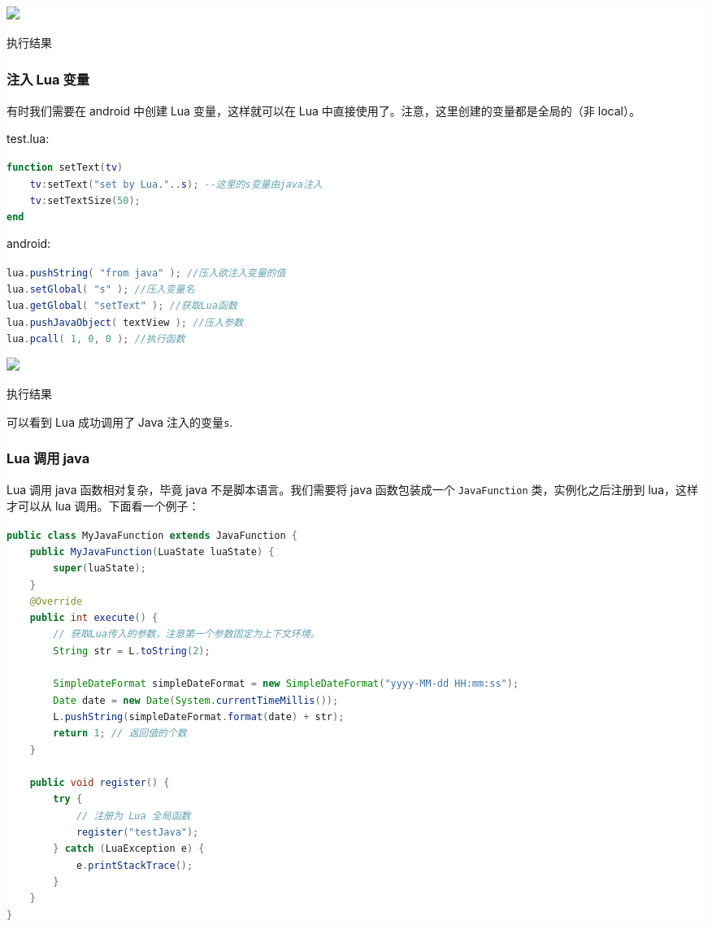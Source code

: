 ![](https://upload-images.jianshu.io/upload_images/5418298-0ffc26d85bb61314.png?imageMogr2/auto-orient/strip|imageView2/2/w/404/format/webp)

执行结果

### 注入 Lua 变量

有时我们需要在 android 中创建 Lua 变量，这样就可以在 Lua 中直接使用了。注意，这里创建的变量都是全局的（非 local）。

test.lua:

```lua
function setText(tv)
    tv:setText("set by Lua."..s); --这里的s变量由java注入
    tv:setTextSize(50);
end
```

android:

```java
lua.pushString( "from java" ); //压入欲注入变量的值
lua.setGlobal( "s" ); //压入变量名
lua.getGlobal( "setText" ); //获取Lua函数
lua.pushJavaObject( textView ); //压入参数
lua.pcall( 1, 0, 0 ); //执行函数
```

![](https://upload-images.jianshu.io/upload_images/5418298-67b9b5b456a0f6fe.png?imageMogr2/auto-orient/strip|imageView2/2/w/400/format/webp)

执行结果

可以看到 Lua 成功调用了 Java 注入的变量`s`.

### Lua 调用 java

Lua 调用 java 函数相对复杂，毕竟 java 不是脚本语言。我们需要将 java 函数包装成一个 `JavaFunction` 类，实例化之后注册到 lua，这样才可以从 lua 调用。下面看一个例子：

```java
public class MyJavaFunction extends JavaFunction {
    public MyJavaFunction(LuaState luaState) {
        super(luaState);
    }
    @Override
    public int execute() {
        // 获取Lua传入的参数，注意第一个参数固定为上下文环境。
        String str = L.toString(2);

        SimpleDateFormat simpleDateFormat = new SimpleDateFormat("yyyy-MM-dd HH:mm:ss");
        Date date = new Date(System.currentTimeMillis());
        L.pushString(simpleDateFormat.format(date) + str);
        return 1; // 返回值的个数
    }

    public void register() {
        try {
            // 注册为 Lua 全局函数
            register("testJava");
        } catch (LuaException e) {
            e.printStackTrace();
        }
    }
}
```
